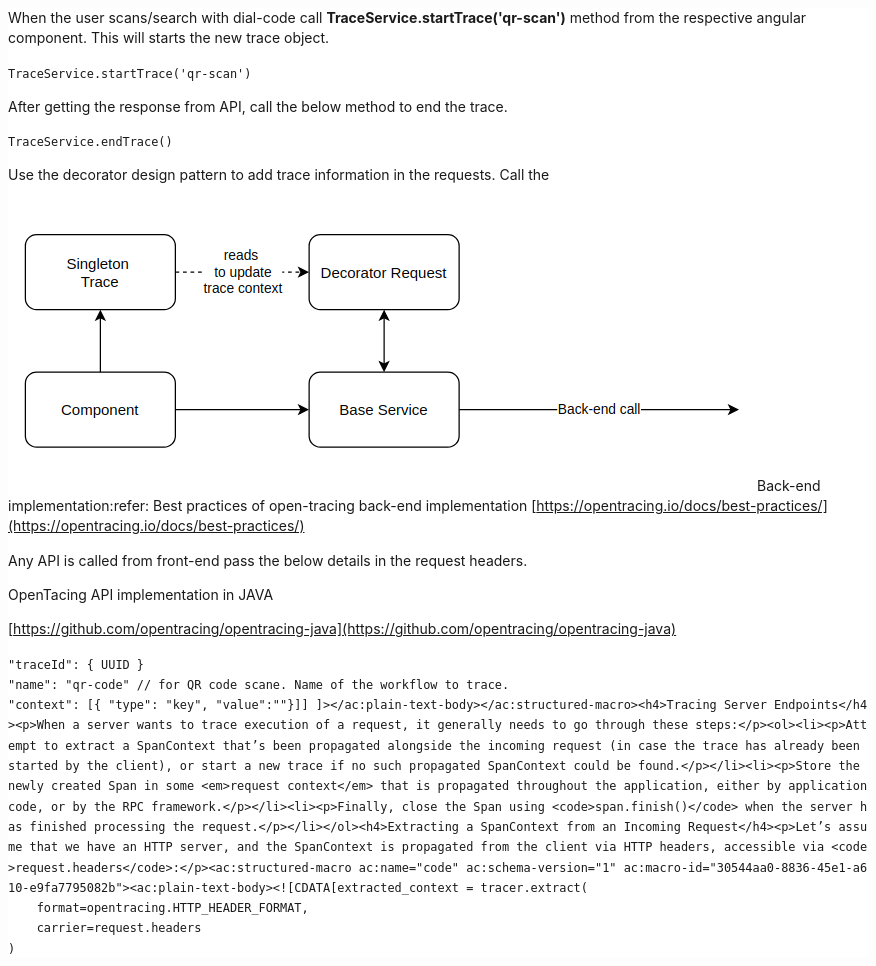 When the user scans/search with dial-code call **TraceService.startTrace('qr-scan')** method from the respective angular component. This will starts the new trace object.

```
TraceService.startTrace('qr-scan')
```

After getting the response from API, call the below method to end the trace.

```
TraceService.endTrace()
```

Use the decorator design pattern to add trace information in the requests. Call the

![](<../../../../.gitbook/assets/Screenshot from 2020-02-11 11-26-42.png>)Back-end implementation:refer: Best practices of open-tracing back-end implementation [https://opentracing.io/docs/best-practices/](https://opentracing.io/docs/best-practices/)

Any API is called from front-end pass the below details in the request headers.

OpenTacing API implementation in JAVA

[https://github.com/opentracing/opentracing-java](https://github.com/opentracing/opentracing-java)

```
"traceId": { UUID }
"name": "qr-code" // for QR code scane. Name of the workflow to trace. 
"context": [{ "type": "key", "value":""}]] ]></ac:plain-text-body></ac:structured-macro><h4>Tracing Server Endpoints</h4><p>When a server wants to trace execution of a request, it generally needs to go through these steps:</p><ol><li><p>Attempt to extract a SpanContext that’s been propagated alongside the incoming request (in case the trace has already been started by the client), or start a new trace if no such propagated SpanContext could be found.</p></li><li><p>Store the newly created Span in some <em>request context</em> that is propagated throughout the application, either by application code, or by the RPC framework.</p></li><li><p>Finally, close the Span using <code>span.finish()</code> when the server has finished processing the request.</p></li></ol><h4>Extracting a SpanContext from an Incoming Request</h4><p>Let’s assume that we have an HTTP server, and the SpanContext is propagated from the client via HTTP headers, accessible via <code>request.headers</code>:</p><ac:structured-macro ac:name="code" ac:schema-version="1" ac:macro-id="30544aa0-8836-45e1-a610-e9fa7795082b"><ac:plain-text-body><![CDATA[extracted_context = tracer.extract(
    format=opentracing.HTTP_HEADER_FORMAT,
    carrier=request.headers
)
```
